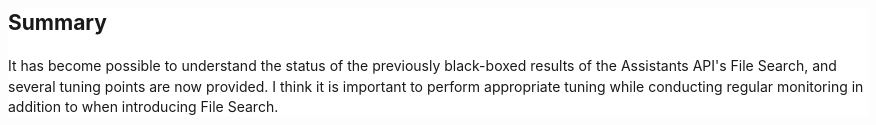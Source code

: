 ## Summary

It has become possible to understand the status of the previously black-boxed results of the Assistants API's File Search, and several tuning points are now provided. I think it is important to perform appropriate tuning while conducting regular monitoring in addition to when introducing File Search.
